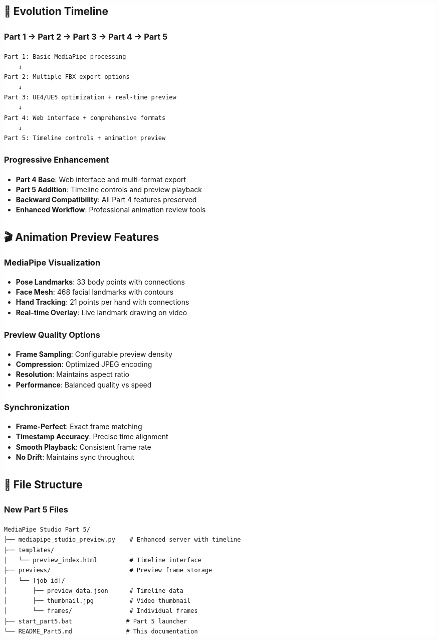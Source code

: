 ## 🔄 Evolution Timeline

### **Part 1 → Part 2 → Part 3 → Part 4 → Part 5**
```
Part 1: Basic MediaPipe processing
    ↓
Part 2: Multiple FBX export options
    ↓
Part 3: UE4/UE5 optimization + real-time preview
    ↓
Part 4: Web interface + comprehensive formats
    ↓
Part 5: Timeline controls + animation preview
```

### **Progressive Enhancement**
- **Part 4 Base**: Web interface and multi-format export
- **Part 5 Addition**: Timeline controls and preview playback
- **Backward Compatibility**: All Part 4 features preserved
- **Enhanced Workflow**: Professional animation review tools

## 🎬 Animation Preview Features

### **MediaPipe Visualization**
- **Pose Landmarks**: 33 body points with connections
- **Face Mesh**: 468 facial landmarks with contours
- **Hand Tracking**: 21 points per hand with connections
- **Real-time Overlay**: Live landmark drawing on video

### **Preview Quality Options**
- **Frame Sampling**: Configurable preview density
- **Compression**: Optimized JPEG encoding
- **Resolution**: Maintains aspect ratio
- **Performance**: Balanced quality vs speed

### **Synchronization**
- **Frame-Perfect**: Exact frame matching
- **Timestamp Accuracy**: Precise time alignment
- **Smooth Playback**: Consistent frame rate
- **No Drift**: Maintains sync throughout

## 📁 File Structure

### **New Part 5 Files**
```
MediaPipe Studio Part 5/
├── mediapipe_studio_preview.py    # Enhanced server with timeline
├── templates/
│   └── preview_index.html         # Timeline interface
├── previews/                      # Preview frame storage
│   └── [job_id]/
│       ├── preview_data.json      # Timeline data
│       ├── thumbnail.jpg          # Video thumbnail
│       └── frames/                # Individual frames
├── start_part5.bat               # Part 5 launcher
└── README_Part5.md               # This documentation
```
